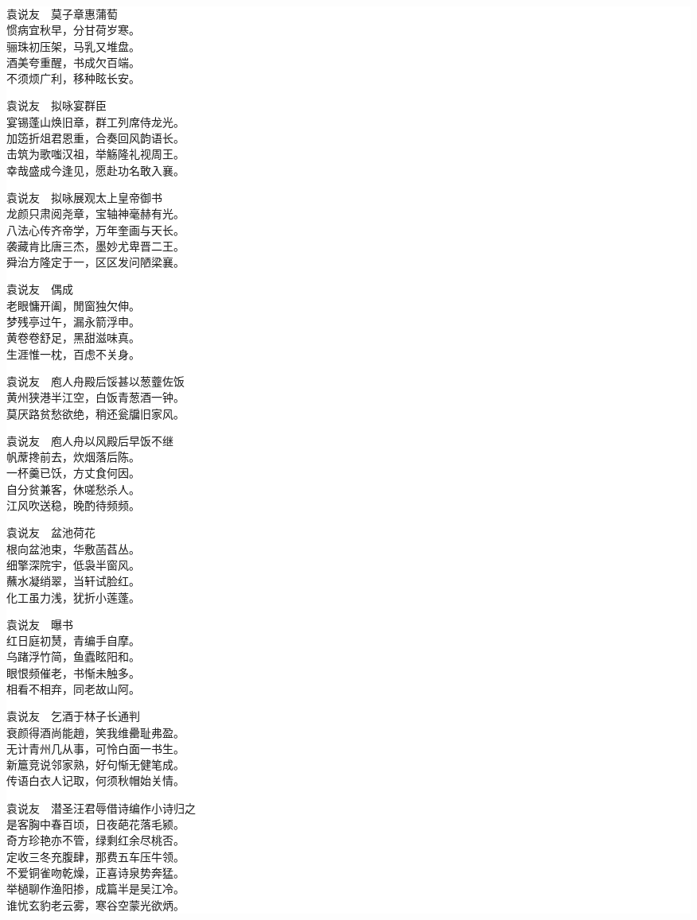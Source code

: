 袁说友　莫子章惠蒲萄  
惯病宜秋早，分甘荷岁寒。  
骊珠初压架，马乳又堆盘。  
酒美夸重醒，书成欠百端。  
不须烦广利，移种眩长安。  

袁说友　拟咏宴群臣  
宴锡蓬山焕旧章，群工列席侍龙光。  
加笾折俎君恩重，合奏回风韵语长。  
击筑为歌嗤汉祖，举觞隆礼视周王。  
幸哉盛成今逢见，愿赴功名敢入襄。  

袁说友　拟咏展观太上皇帝御书  
龙颜只肃阅尧章，宝轴神毫赫有光。  
八法心传齐帝学，万年奎画与天长。  
袭藏肯比唐三杰，墨妙尤卑晋二王。  
舜治方隆定于一，区区发问陋梁襄。  

袁说友　偶成  
老眼慵开阖，閒窗独欠伸。  
梦残亭过午，漏永箭浮申。  
黄卷卷舒足，黑甜滋味真。  
生涯惟一枕，百虑不关身。  

袁说友　庖人舟殿后馁甚以葱虀佐饭  
黄州狭港半江空，白饭青葱酒一钟。  
莫厌路贫愁欲绝，稍还瓮牖旧家风。  

袁说友　庖人舟以风殿后早饭不继  
帆蓆搀前去，炊烟落后陈。  
一杯羹已饫，方丈食何因。  
自分贫兼客，休嗟愁杀人。  
江风吹送稳，晚酌待频频。  

袁说友　盆池荷花  
根向盆池束，华敷菡萏丛。  
细擎深院宇，低袅半窗风。  
蘸水凝绡翠，当轩试脸红。  
化工虽力浅，犹折小莲蓬。  

袁说友　曝书  
红日庭初熭，青编手自摩。  
乌踷浮竹简，鱼蠹眩阳和。  
眼恨频催老，书惭未触多。  
相看不相弃，同老故山阿。  

袁说友　乞酒于林子长通判  
衰颜得酒尚能趙，笑我维罍耻弗盈。  
无计青州几从事，可怜白面一书生。  
新簄竞说邻家熟，好句惭无健笔成。  
传语白衣人记取，何须秋帽始关情。  

袁说友　潜圣汪君辱借诗编作小诗归之  
是客胸中春百顷，日夜葩花落毛颍。  
奇方珍艳亦不管，绿剩红余尽桃否。  
定收三冬充腹肆，那费五车压牛领。  
不爱铜雀吻乾燥，正喜诗泉势奔猛。  
举檛聊作渔阳掺，成篇半是吴江冷。  
谁忧玄豹老云雾，寒谷空蒙光欲炳。  
